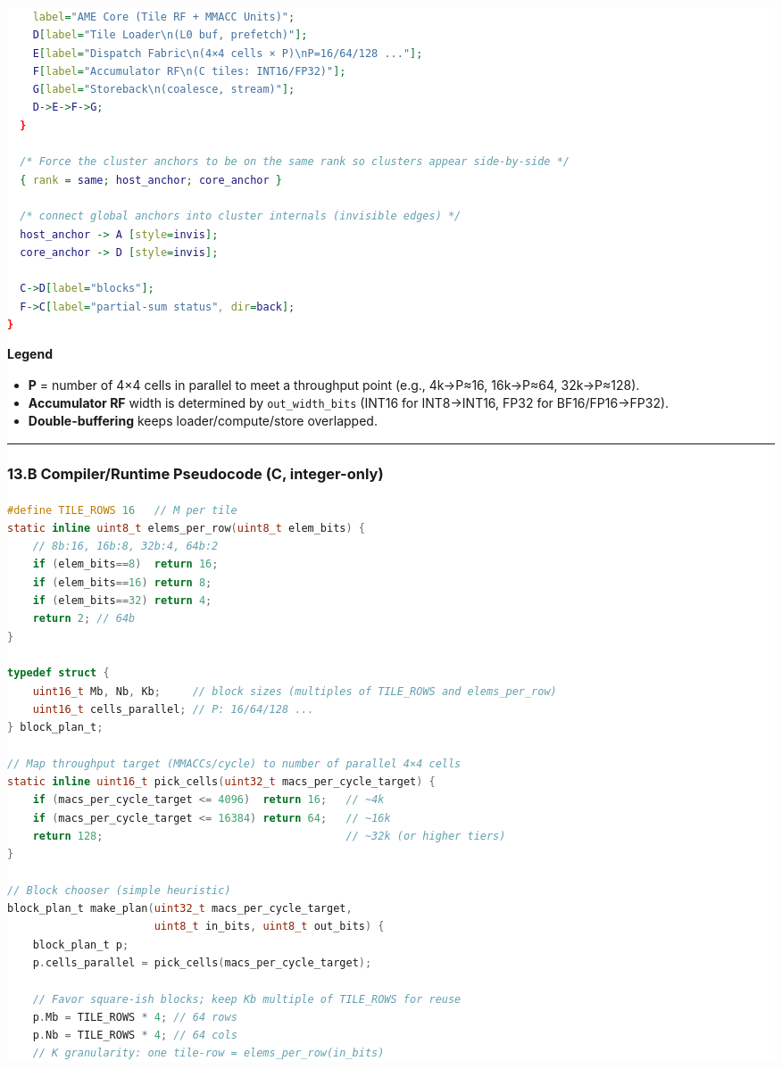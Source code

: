 ```dot
    label="AME Core (Tile RF + MMACC Units)";
    D[label="Tile Loader\n(L0 buf, prefetch)"];
    E[label="Dispatch Fabric\n(4×4 cells × P)\nP=16/64/128 ..."];
    F[label="Accumulator RF\n(C tiles: INT16/FP32)"];
    G[label="Storeback\n(coalesce, stream)"];
    D->E->F->G;
  }

  /* Force the cluster anchors to be on the same rank so clusters appear side-by-side */
  { rank = same; host_anchor; core_anchor }

  /* connect global anchors into cluster internals (invisible edges) */
  host_anchor -> A [style=invis];
  core_anchor -> D [style=invis];

  C->D[label="blocks"];
  F->C[label="partial-sum status", dir=back];
}

```

**Legend**  
- **P** = number of 4×4 cells in parallel to meet a throughput point (e.g., 4k→P≈16, 16k→P≈64, 32k→P≈128).  
- **Accumulator RF** width is determined by `out_width_bits` (INT16 for INT8→INT16, FP32 for BF16/FP16→FP32).  
- **Double-buffering** keeps loader/compute/store overlapped.

---

### 13.B  Compiler/Runtime Pseudocode (C, integer-only)

```c
#define TILE_ROWS 16   // M per tile
static inline uint8_t elems_per_row(uint8_t elem_bits) {
    // 8b:16, 16b:8, 32b:4, 64b:2
    if (elem_bits==8)  return 16;
    if (elem_bits==16) return 8;
    if (elem_bits==32) return 4;
    return 2; // 64b
}

typedef struct {
    uint16_t Mb, Nb, Kb;     // block sizes (multiples of TILE_ROWS and elems_per_row)
    uint16_t cells_parallel; // P: 16/64/128 ...
} block_plan_t;

// Map throughput target (MMACCs/cycle) to number of parallel 4×4 cells
static inline uint16_t pick_cells(uint32_t macs_per_cycle_target) {
    if (macs_per_cycle_target <= 4096)  return 16;   // ~4k
    if (macs_per_cycle_target <= 16384) return 64;   // ~16k
    return 128;                                      // ~32k (or higher tiers)
}

// Block chooser (simple heuristic)
block_plan_t make_plan(uint32_t macs_per_cycle_target,
                       uint8_t in_bits, uint8_t out_bits) {
    block_plan_t p;
    p.cells_parallel = pick_cells(macs_per_cycle_target);

    // Favor square-ish blocks; keep Kb multiple of TILE_ROWS for reuse
    p.Mb = TILE_ROWS * 4; // 64 rows
    p.Nb = TILE_ROWS * 4; // 64 cols
    // K granularity: one tile-row = elems_per_row(in_bits)
```